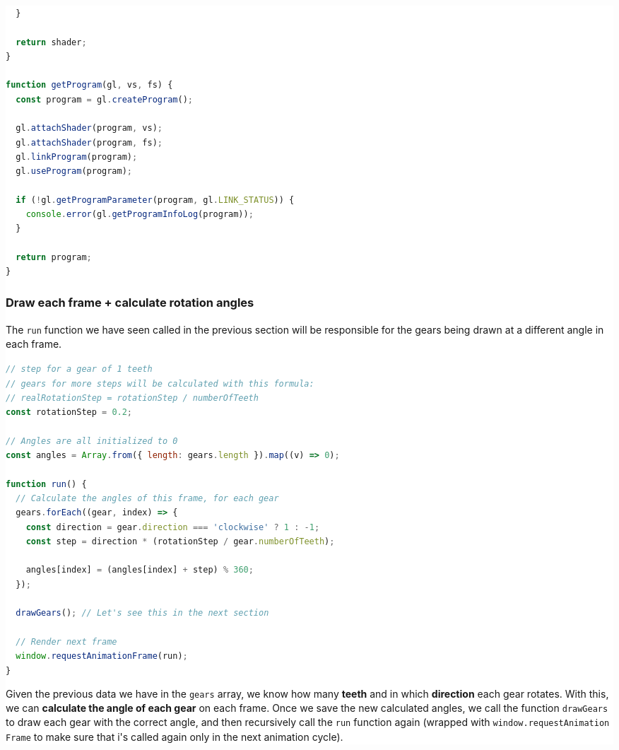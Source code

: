 ```js
  }

  return shader;
}

function getProgram(gl, vs, fs) {
  const program = gl.createProgram();

  gl.attachShader(program, vs);
  gl.attachShader(program, fs);
  gl.linkProgram(program);
  gl.useProgram(program);

  if (!gl.getProgramParameter(program, gl.LINK_STATUS)) {
    console.error(gl.getProgramInfoLog(program));
  }

  return program;
}
```

### Draw each frame + calculate rotation angles

The `run` function we have seen called in the previous section will be responsible for the gears being drawn at a different angle in each frame.

```js
// step for a gear of 1 teeth
// gears for more steps will be calculated with this formula:
// realRotationStep = rotationStep / numberOfTeeth
const rotationStep = 0.2;

// Angles are all initialized to 0
const angles = Array.from({ length: gears.length }).map((v) => 0);

function run() {
  // Calculate the angles of this frame, for each gear
  gears.forEach((gear, index) => {
    const direction = gear.direction === 'clockwise' ? 1 : -1;
    const step = direction * (rotationStep / gear.numberOfTeeth);

    angles[index] = (angles[index] + step) % 360;
  });

  drawGears(); // Let's see this in the next section

  // Render next frame
  window.requestAnimationFrame(run);
}
```

Given the previous data we have in the `gears` array, we know how many **teeth** and in which **direction** each gear rotates. With this, we can **calculate the angle of each gear** on each frame. Once we save the new calculated angles, we call the function `drawGears` to draw each gear with the correct angle, and then recursively call the `run` function again (wrapped with `window.requestAnimationFrame` to make sure that i's called again only in the next animation cycle).
